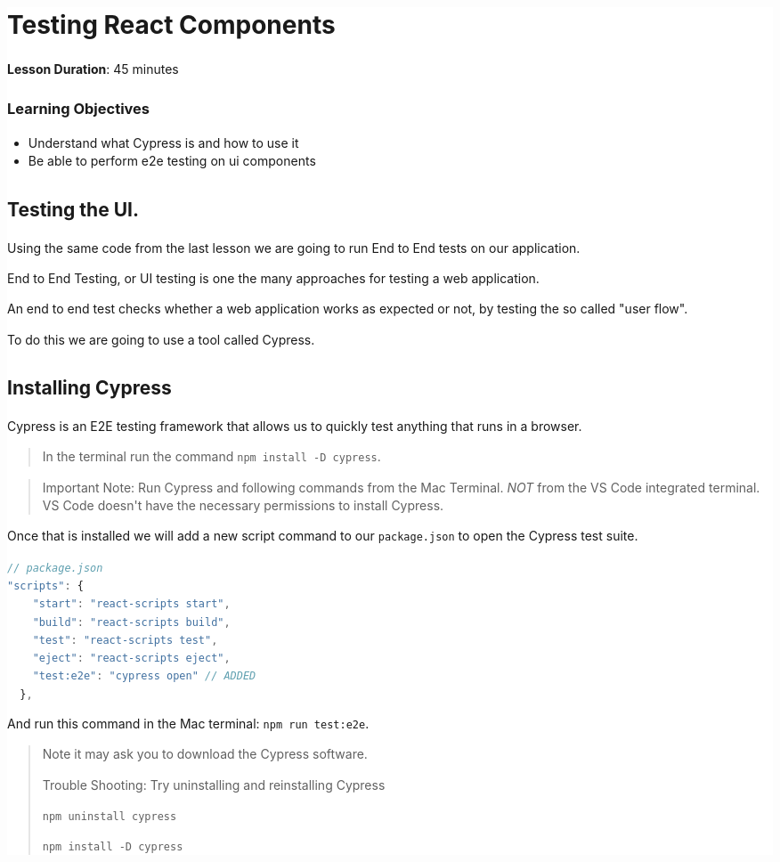 # Testing React Components

**Lesson Duration**: 45 minutes

### Learning Objectives

- Understand what Cypress is and how to use it
- Be able to perform e2e testing on ui components

## Testing the UI.

Using the same code from the last lesson we are going to run End to End tests on our application. 

End to End Testing, or UI testing is one the many approaches for testing a web application.

An end to end test checks whether a web application works as expected or not, by testing the so called "user flow".

To do this we are going to use a tool called Cypress.

## Installing Cypress

Cypress is an E2E testing framework that allows us to quickly test anything that runs in a browser.

> In the terminal run the command `npm install -D cypress`.


> Important Note: Run Cypress and following commands from the Mac Terminal. *NOT* from the VS Code integrated terminal. VS Code doesn't have the necessary permissions to install Cypress. 

Once that is installed we will add a new script command to our `package.json` to open the Cypress test suite.

```js
// package.json
"scripts": {
    "start": "react-scripts start",
    "build": "react-scripts build",
    "test": "react-scripts test",
    "eject": "react-scripts eject",
    "test:e2e": "cypress open" // ADDED
  },
```

And run this command in the Mac terminal: `npm run test:e2e`.

> Note it may ask you to download the Cypress software.
>
> Trouble Shooting: Try uninstalling and reinstalling Cypress
>
> `npm uninstall cypress`
>
> `npm install -D cypress`


